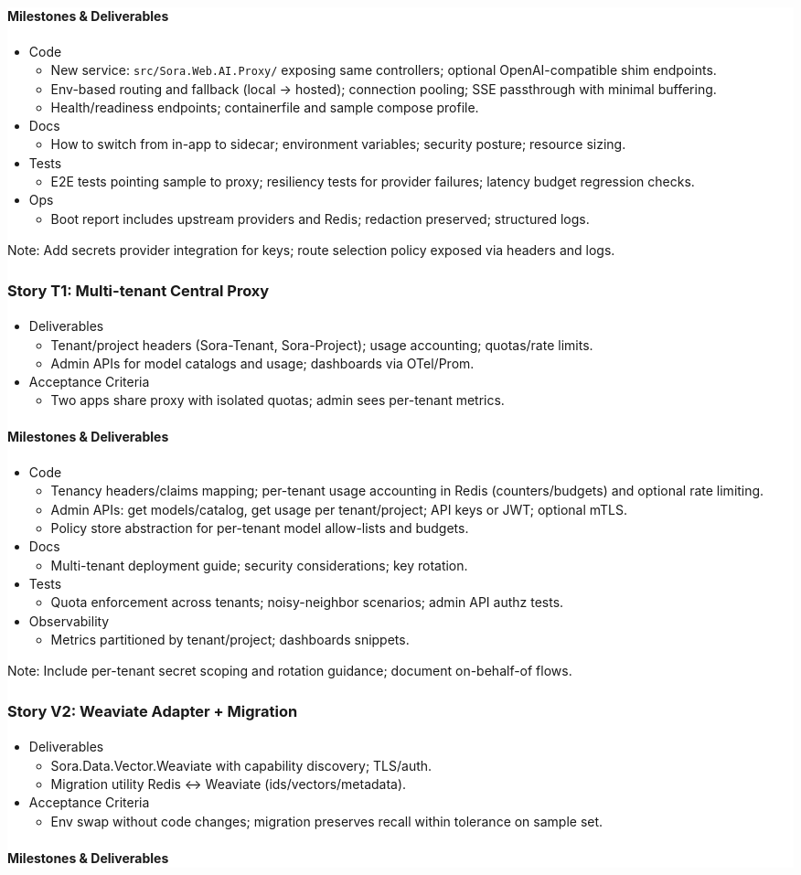 #### Milestones & Deliverables

- Code
  - New service: `src/Sora.Web.AI.Proxy/` exposing same controllers; optional OpenAI-compatible shim endpoints.
  - Env-based routing and fallback (local → hosted); connection pooling; SSE passthrough with minimal buffering.
  - Health/readiness endpoints; containerfile and sample compose profile.
- Docs
  - How to switch from in-app to sidecar; environment variables; security posture; resource sizing.
- Tests
  - E2E tests pointing sample to proxy; resiliency tests for provider failures; latency budget regression checks.
- Ops
  - Boot report includes upstream providers and Redis; redaction preserved; structured logs.

Note: Add secrets provider integration for keys; route selection policy exposed via headers and logs.

### Story T1: Multi-tenant Central Proxy

- Deliverables
  - Tenant/project headers (Sora-Tenant, Sora-Project); usage accounting; quotas/rate limits.
  - Admin APIs for model catalogs and usage; dashboards via OTel/Prom.
- Acceptance Criteria
  - Two apps share proxy with isolated quotas; admin sees per-tenant metrics.

#### Milestones & Deliverables

- Code
  - Tenancy headers/claims mapping; per-tenant usage accounting in Redis (counters/budgets) and optional rate limiting.
  - Admin APIs: get models/catalog, get usage per tenant/project; API keys or JWT; optional mTLS.
  - Policy store abstraction for per-tenant model allow-lists and budgets.
- Docs
  - Multi-tenant deployment guide; security considerations; key rotation.
- Tests
  - Quota enforcement across tenants; noisy-neighbor scenarios; admin API authz tests.
- Observability
  - Metrics partitioned by tenant/project; dashboards snippets.

Note: Include per-tenant secret scoping and rotation guidance; document on-behalf-of flows.

### Story V2: Weaviate Adapter + Migration

- Deliverables
  - Sora.Data.Vector.Weaviate with capability discovery; TLS/auth.
  - Migration utility Redis ↔ Weaviate (ids/vectors/metadata).
- Acceptance Criteria
  - Env swap without code changes; migration preserves recall within tolerance on sample set.

#### Milestones & Deliverables
